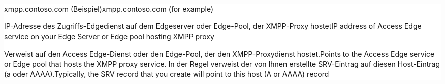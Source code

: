 <td><p><span data-ttu-id="64981-195">xmpp.contoso.com (Beispiel)</span><span class="sxs-lookup"><span data-stu-id="64981-195">xmpp.contoso.com (for example)</span></span></p></td>
<td><p><span data-ttu-id="64981-196">IP-Adresse des Zugriffs-Edgedienst auf dem Edgeserver oder Edge-Pool, der XMPP-Proxy hostet</span><span class="sxs-lookup"><span data-stu-id="64981-196">IP address of Access Edge service on your Edge Server or Edge pool hosting XMPP proxy</span></span></p></td>
<td><p><span data-ttu-id="64981-197">Verweist auf den Access Edge-Dienst oder den Edge-Pool, der den XMPP-Proxydienst hostet.</span><span class="sxs-lookup"><span data-stu-id="64981-197">Points to the Access Edge service or Edge pool that hosts the XMPP proxy service.</span></span> <span data-ttu-id="64981-198">In der Regel verweist der von Ihnen erstellte SRV-Eintrag auf diesen Host-Eintrag (a oder AAAA).</span><span class="sxs-lookup"><span data-stu-id="64981-198">Typically, the SRV record that you create will point to this host (A or AAAA) record</span></span></p></td>
</tr>
</tbody>
</table><span data-ttu-id="64981-199">


</div>

</div>

<span> </span>

</div>

</div>

</span><span class="sxs-lookup"><span data-stu-id="64981-199">


</div>

</div>

<span> </span>

</div>

</div>

</span></span></div>

